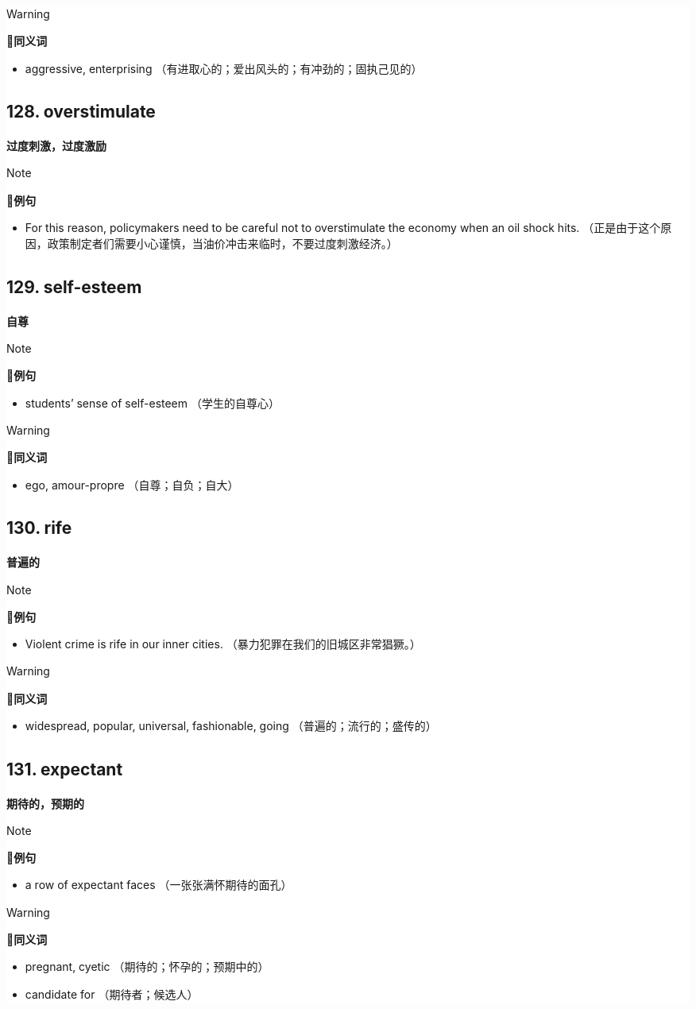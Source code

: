 > [!WARNING]
> **🤔同义词**
> - aggressive, enterprising （有进取心的；爱出风头的；有冲劲的；固执己见的）
>

## 128. overstimulate

**过度刺激，过度激励**

> [!NOTE]
> **🎤例句**
> - For this reason, policymakers need to be careful not to overstimulate the economy when an oil shock hits. （正是由于这个原因，政策制定者们需要小心谨慎，当油价冲击来临时，不要过度刺激经济。）
>

## 129. self-esteem

**自尊**

> [!NOTE]
> **🎤例句**
> - students’ sense of self-esteem （学生的自尊心）
>

> [!WARNING]
> **🤔同义词**
> - ego, amour-propre （自尊；自负；自大）
>

## 130. rife

**普遍的**

> [!NOTE]
> **🎤例句**
> - Violent crime is rife in our inner cities. （暴力犯罪在我们的旧城区非常猖獗。）
>

> [!WARNING]
> **🤔同义词**
> - widespread, popular, universal, fashionable, going （普遍的；流行的；盛传的）
>

## 131. expectant

**期待的，预期的**

> [!NOTE]
> **🎤例句**
> - a row of expectant faces （一张张满怀期待的面孔）
>

> [!WARNING]
> **🤔同义词**
> - pregnant, cyetic （期待的；怀孕的；预期中的）
>
> - candidate for （期待者；候选人）
>
